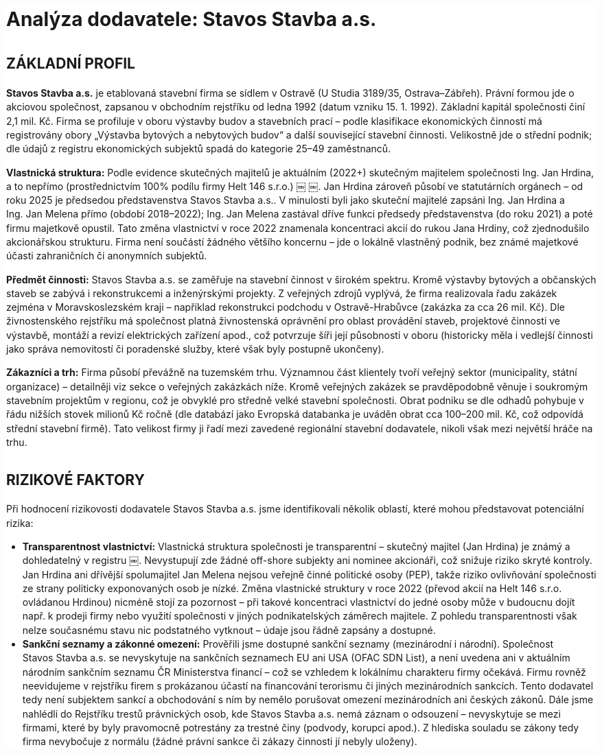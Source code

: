 # Analýza dodavatele: Stavos Stavba a.s.

## ZÁKLADNÍ PROFIL

**Stavos Stavba a.s.** je etablovaná stavební firma se sídlem v Ostravě (U Studia 3189/35, Ostrava–Zábřeh). Právní formou jde o akciovou společnost, zapsanou v obchodním rejstříku od ledna 1992 (datum vzniku 15. 1. 1992). Základní kapitál společnosti činí 2,1 mil. Kč. Firma se profiluje v oboru výstavby budov a stavebních prací – podle klasifikace ekonomických činností má registrovány obory „Výstavba bytových a nebytových budov“ a další související stavební činnosti. Velikostně jde o střední podnik; dle údajů z registru ekonomických subjektů spadá do kategorie 25–49 zaměstnanců.

**Vlastnická struktura:** Podle evidence skutečných majitelů je aktuálním (2022+) skutečným majitelem společnosti Ing. Jan Hrdina, a to nepřímo (prostřednictvím 100% podílu firmy Helt 146 s.r.o.) ￼ ￼. Jan Hrdina zároveň působí ve statutárních orgánech – od roku 2025 je předsedou představenstva Stavos Stavba a.s.. V minulosti byli jako skuteční majitelé zapsáni Ing. Jan Hrdina a Ing. Jan Melena přímo (období 2018–2022); Ing. Jan Melena zastával dříve funkci předsedy představenstva (do roku 2021) a poté firmu majetkově opustil. Tato změna vlastnictví v roce 2022 znamenala koncentraci akcií do rukou Jana Hrdiny, což zjednodušilo akcionářskou strukturu. Firma není součástí žádného většího koncernu – jde o lokálně vlastněný podnik, bez známé majetkové účasti zahraničních či anonymních subjektů.

**Předmět činnosti:** Stavos Stavba a.s. se zaměřuje na stavební činnost v širokém spektru. Kromě výstavby bytových a občanských staveb se zabývá i rekonstrukcemi a inženýrskými projekty. Z veřejných zdrojů vyplývá, že firma realizovala řadu zakázek zejména v Moravskoslezském kraji – například rekonstrukci podchodu v Ostravě-Hrabůvce (zakázka za cca 26 mil. Kč). Dle živnostenského rejstříku má společnost platná živnostenská oprávnění pro oblast provádění staveb, projektové činnosti ve výstavbě, montáží a revizí elektrických zařízení apod., což potvrzuje šíři její působnosti v oboru (historicky měla i vedlejší činnosti jako správa nemovitostí či poradenské služby, které však byly postupně ukončeny).

**Zákazníci a trh:** Firma působí převážně na tuzemském trhu. Významnou část klientely tvoří veřejný sektor (municipality, státní organizace) – detailněji viz sekce o veřejných zakázkách níže. Kromě veřejných zakázek se pravděpodobně věnuje i soukromým stavebním projektům v regionu, což je obvyklé pro středně velké stavební společnosti. Obrat podniku se dle odhadů pohybuje v řádu nižších stovek milionů Kč ročně (dle databází jako Evropská databanka je uváděn obrat cca 100–200 mil. Kč, což odpovídá střední stavební firmě). Tato velikost firmy ji řadí mezi zavedené regionální stavební dodavatele, nikoli však mezi největší hráče na trhu.


## RIZIKOVÉ FAKTORY

Při hodnocení rizikovosti dodavatele Stavos Stavba a.s. jsme identifikovali několik oblastí, které mohou představovat potenciální rizika:

- **Transparentnost vlastnictví:** Vlastnická struktura společnosti je transparentní – skutečný majitel (Jan Hrdina) je známý a dohledatelný v registru ￼. Nevystupují zde žádné off-shore subjekty ani nominee akcionáři, což snižuje riziko skryté kontroly. Jan Hrdina ani dřívější spolumajitel Jan Melena nejsou veřejně činné politické osoby (PEP), takže riziko ovlivňování společnosti ze strany politicky exponovaných osob je nízké. Změna vlastnické struktury v roce 2022 (převod akcií na Helt 146 s.r.o. ovládanou Hrdinou) nicméně stojí za pozornost – při takové koncentraci vlastnictví do jedné osoby může v budoucnu dojít např. k prodeji firmy nebo využití společnosti v jiných podnikatelských záměrech majitele. Z pohledu transparentnosti však nelze současnému stavu nic podstatného vytknout – údaje jsou řádně zapsány a dostupné.
- **Sankční seznamy a zákonné omezení:** Prověřili jsme dostupné sankční seznamy (mezinárodní i národní). Společnost Stavos Stavba a.s. se nevyskytuje na sankčních seznamech EU ani USA (OFAC SDN List), a není uvedena ani v aktuálním národním sankčním seznamu ČR Ministerstva financí – což se vzhledem k lokálnímu charakteru firmy očekává. Firmu rovněž neevidujeme v rejstříku firem s prokázanou účastí na financování terorismu či jiných mezinárodních sankcích. Tento dodavatel tedy není subjektem sankcí a obchodování s ním by nemělo porušovat omezení mezinárodních ani českých zákonů. Dále jsme nahlédli do Rejstříku trestů právnických osob, kde Stavos Stavba a.s. nemá záznam o odsouzení – nevyskytuje se mezi firmami, které by byly pravomocně potrestány za trestné činy (podvody, korupci apod.). Z hlediska souladu se zákony tedy firma nevybočuje z normálu (žádné právní sankce či zákazy činnosti jí nebyly uloženy).